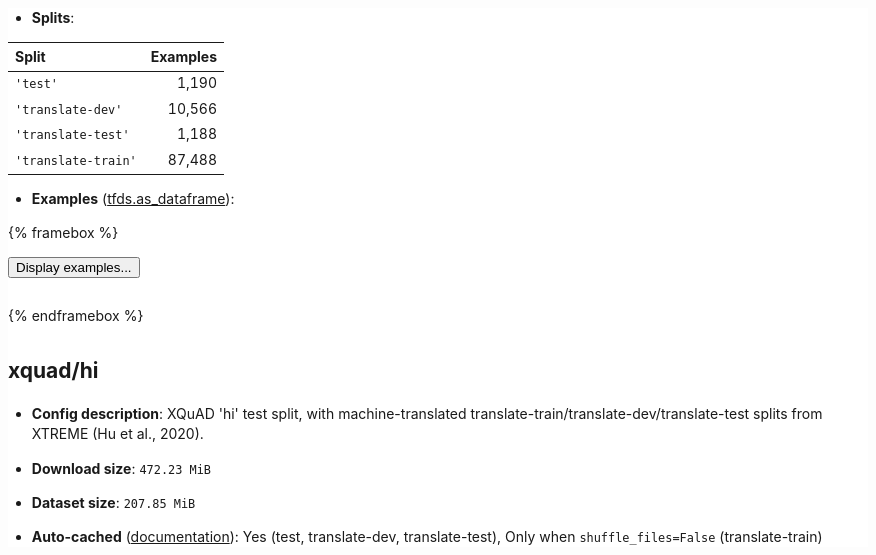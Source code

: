 *   **Splits**:

Split               | Examples
:------------------ | -------:
`'test'`            | 1,190
`'translate-dev'`   | 10,566
`'translate-test'`  | 1,188
`'translate-train'` | 87,488

*   **Examples**
    ([tfds.as_dataframe](https://www.tensorflow.org/datasets/api_docs/python/tfds/as_dataframe)):



{% framebox %}

<button id="displaydataframe">Display examples...</button>
<div id="dataframecontent" style="overflow-x:scroll"></div>
<script src="https://www.gstatic.com/external_hosted/jquery2.min.js"></script>
<script>
var url = "https://storage.googleapis.com/tfds-data/visualization/dataframe/xquad-es-3.0.0.html";
$(document).ready(() => {
  $("#displaydataframe").click((event) => {
    // Disable the button after clicking (dataframe loaded only once).
    $("#displaydataframe").prop("disabled", true);

    // Pre-fetch and display the content
    $.get(url, (data) => {
      $("#dataframecontent").html(data);
    }).fail(() => {
      $("#dataframecontent").html(
        'Error loading examples. If the error persist, please open '
        + 'a new issue.'
      );
    });
  });
});
</script>

{% endframebox %}



## xquad/hi

*   **Config description**: XQuAD 'hi' test split, with machine-translated
    translate-train/translate-dev/translate-test splits from XTREME (Hu et al.,
    2020).

*   **Download size**: `472.23 MiB`

*   **Dataset size**: `207.85 MiB`

*   **Auto-cached**
    ([documentation](https://www.tensorflow.org/datasets/performances#auto-caching)):
    Yes (test, translate-dev, translate-test), Only when `shuffle_files=False`
    (translate-train)
